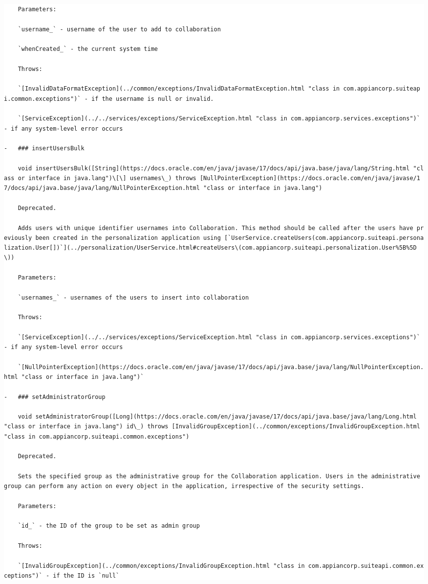         Parameters:

        `username_` - username of the user to add to collaboration

        `whenCreated_` - the current system time

        Throws:

        `[InvalidDataFormatException](../common/exceptions/InvalidDataFormatException.html "class in com.appiancorp.suiteapi.common.exceptions")` - if the username is null or invalid.

        `[ServiceException](../../services/exceptions/ServiceException.html "class in com.appiancorp.services.exceptions")` - if any system-level error occurs

    -   ### insertUsersBulk

        void insertUsersBulk([String](https://docs.oracle.com/en/java/javase/17/docs/api/java.base/java/lang/String.html "class or interface in java.lang")\[\] usernames\_) throws [NullPointerException](https://docs.oracle.com/en/java/javase/17/docs/api/java.base/java/lang/NullPointerException.html "class or interface in java.lang")

        Deprecated.

        Adds users with unique identifier usernames into Collaboration. This method should be called after the users have previously been created in the personalization application using [`UserService.createUsers(com.appiancorp.suiteapi.personalization.User[])`](../personalization/UserService.html#createUsers\(com.appiancorp.suiteapi.personalization.User%5B%5D\))

        Parameters:

        `usernames_` - usernames of the users to insert into collaboration

        Throws:

        `[ServiceException](../../services/exceptions/ServiceException.html "class in com.appiancorp.services.exceptions")` - if any system-level error occurs

        `[NullPointerException](https://docs.oracle.com/en/java/javase/17/docs/api/java.base/java/lang/NullPointerException.html "class or interface in java.lang")`

    -   ### setAdministratorGroup

        void setAdministratorGroup([Long](https://docs.oracle.com/en/java/javase/17/docs/api/java.base/java/lang/Long.html "class or interface in java.lang") id\_) throws [InvalidGroupException](../common/exceptions/InvalidGroupException.html "class in com.appiancorp.suiteapi.common.exceptions")

        Deprecated.

        Sets the specified group as the administrative group for the Collaboration application. Users in the administrative group can perform any action on every object in the application, irrespective of the security settings.

        Parameters:

        `id_` - the ID of the group to be set as admin group

        Throws:

        `[InvalidGroupException](../common/exceptions/InvalidGroupException.html "class in com.appiancorp.suiteapi.common.exceptions")` - if the ID is `null`
